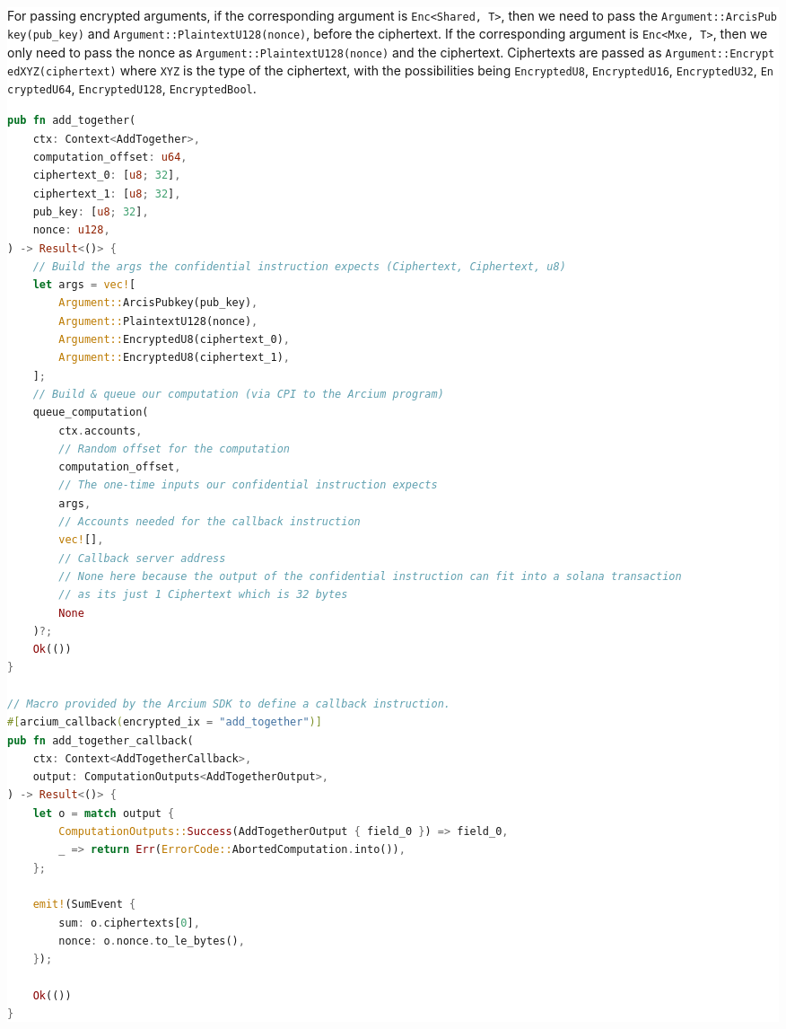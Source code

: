 For passing encrypted arguments, if the corresponding argument is `Enc<Shared, T>`, then we need to pass the `Argument::ArcisPubkey(pub_key)` and `Argument::PlaintextU128(nonce)`, before the ciphertext. If the corresponding argument is `Enc<Mxe, T>`, then we only need to pass the nonce as `Argument::PlaintextU128(nonce)` and the ciphertext. Ciphertexts are passed as `Argument::EncryptedXYZ(ciphertext)` where `XYZ` is the type of the ciphertext, with the possibilities being `EncryptedU8`, `EncryptedU16`, `EncryptedU32`, `EncryptedU64`, `EncryptedU128`, `EncryptedBool`.

```rust
pub fn add_together(
    ctx: Context<AddTogether>,
    computation_offset: u64,
    ciphertext_0: [u8; 32],
    ciphertext_1: [u8; 32],
    pub_key: [u8; 32],
    nonce: u128,
) -> Result<()> {
    // Build the args the confidential instruction expects (Ciphertext, Ciphertext, u8)
    let args = vec![
        Argument::ArcisPubkey(pub_key),
        Argument::PlaintextU128(nonce),
        Argument::EncryptedU8(ciphertext_0),
        Argument::EncryptedU8(ciphertext_1),
    ];
    // Build & queue our computation (via CPI to the Arcium program)
    queue_computation(
        ctx.accounts,
        // Random offset for the computation
        computation_offset,
        // The one-time inputs our confidential instruction expects
        args,
        // Accounts needed for the callback instruction
        vec![],
        // Callback server address
        // None here because the output of the confidential instruction can fit into a solana transaction
        // as its just 1 Ciphertext which is 32 bytes
        None
    )?;
    Ok(())
}

// Macro provided by the Arcium SDK to define a callback instruction.
#[arcium_callback(encrypted_ix = "add_together")]
pub fn add_together_callback(
    ctx: Context<AddTogetherCallback>,
    output: ComputationOutputs<AddTogetherOutput>,
) -> Result<()> {
    let o = match output {
        ComputationOutputs::Success(AddTogetherOutput { field_0 }) => field_0,
        _ => return Err(ErrorCode::AbortedComputation.into()),
    };

    emit!(SumEvent {
        sum: o.ciphertexts[0],
        nonce: o.nonce.to_le_bytes(),
    });

    Ok(())
}

```
